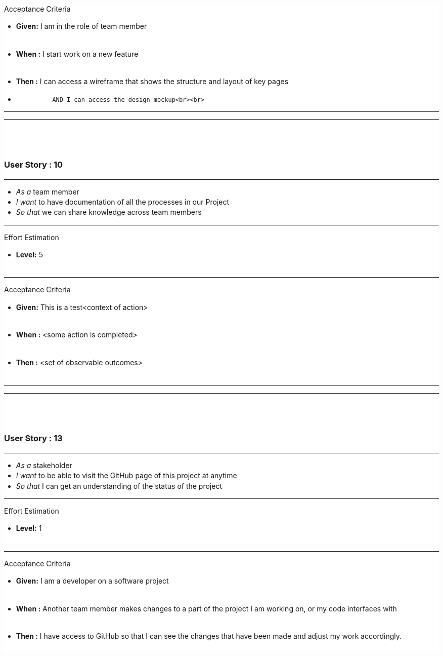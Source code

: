 Acceptance Criteria

* **Given:** 	I am in the role of team member <br><br>
	
* **When :** 	I start work on a new feature <br><br>
	
* **Then :** 	I can access a wireframe that shows the structure and layout of key pages
*               AND I can access the design mockup<br><br>
	
<hr><hr><br><br>


### User Story : 10
<hr>

* *As a*   team member
* *I want*   to have documentation of all the processes in our Project
* *So that*   we can share knowledge across team members

<hr>

Effort Estimation

* **Level:** 5<br><br>

<hr>

Acceptance Criteria

* **Given:** 	This is a test\<context of action\><br><br>
	
* **When :** 	\<some action is completed\><br><br>
	
* **Then :** 	\<set of observable outcomes\><br><br>
	
<hr><hr><br><br>


### User Story : 13
<hr>

* *As a*   stakeholder
* *I want*   to be able to visit the GitHub page of this project at anytime
* *So that*   I can get an understanding of the status of the project

<hr>

Effort Estimation

* **Level:** 1<br><br>

<hr>

Acceptance Criteria

* **Given:** 	I am a developer on a software project<br><br>
	
* **When :** 	Another team member makes changes to a part of the project I am working on, or my code interfaces with<br><br>
	
* **Then :** 	I have access to GitHub so that I can see the changes that have been made and adjust my work accordingly.<br><br>
	
